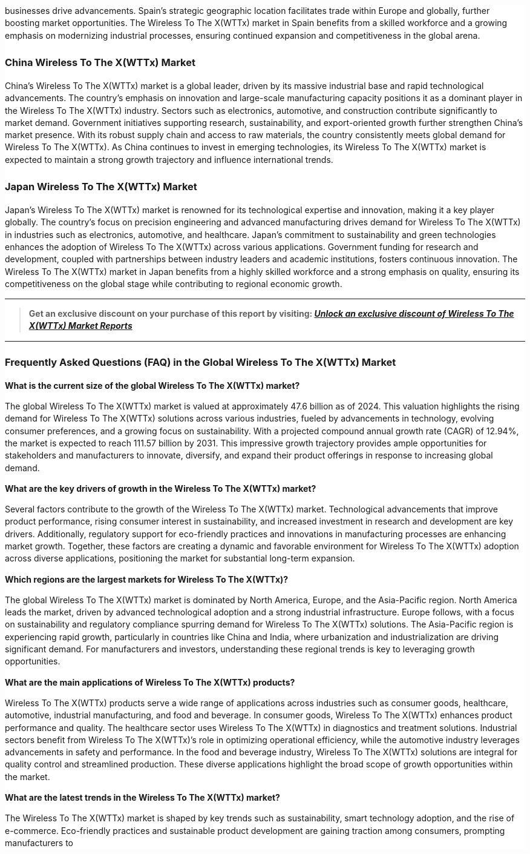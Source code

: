 businesses drive advancements. Spain&rsquo;s strategic geographic location facilitates trade within Europe and globally, further boosting market opportunities. The Wireless To The X(WTTx) market in Spain benefits from a skilled workforce and a growing emphasis on modernizing industrial processes, ensuring continued expansion and competitiveness in the global arena.</p><h3>China Wireless To The X(WTTx) Market</h3><p>China&rsquo;s Wireless To The X(WTTx) market is a global leader, driven by its massive industrial base and rapid technological advancements. The country&rsquo;s emphasis on innovation and large-scale manufacturing capacity positions it as a dominant player in the Wireless To The X(WTTx) industry. Sectors such as electronics, automotive, and construction contribute significantly to market demand. Government initiatives supporting research, sustainability, and export-oriented growth further strengthen China&rsquo;s market presence. With its robust supply chain and access to raw materials, the country consistently meets global demand for Wireless To The X(WTTx). As China continues to invest in emerging technologies, its Wireless To The X(WTTx) market is expected to maintain a strong growth trajectory and influence international trends.</p><h3>Japan Wireless To The X(WTTx) Market</h3><p>Japan&rsquo;s Wireless To The X(WTTx) market is renowned for its technological expertise and innovation, making it a key player globally. The country&rsquo;s focus on precision engineering and advanced manufacturing drives demand for Wireless To The X(WTTx) in industries such as electronics, automotive, and healthcare. Japan&rsquo;s commitment to sustainability and green technologies enhances the adoption of Wireless To The X(WTTx) across various applications. Government funding for research and development, coupled with partnerships between industry leaders and academic institutions, fosters continuous innovation. The Wireless To The X(WTTx) market in Japan benefits from a highly skilled workforce and a strong emphasis on quality, ensuring its competitiveness on the global stage while contributing to regional economic growth.</p><hr /><blockquote><p><strong>Get an exclusive discount on your purchase of this report by visiting: <em><a href="://marketresearchpulse.com/ask-for-discount/5037?utm_source=Github&amp;utm_medium=029">Unlock an exclusive discount of Wireless To The X(WTTx) Market Reports</a></em>&nbsp;</strong></p></blockquote><hr /><h3>Frequently Asked Questions (FAQ) in the Global Wireless To The X(WTTx) Market</h3><p><strong>What is the current size of the global Wireless To The X(WTTx) market?</strong></p><p>The global Wireless To The X(WTTx) market is valued at approximately 47.6 billion as of 2024. This valuation highlights the rising demand for Wireless To The X(WTTx) solutions across various industries, fueled by advancements in technology, evolving consumer preferences, and a growing focus on sustainability. With a projected compound annual growth rate (CAGR) of 12.94%, the market is expected to reach 111.57 billion by 2031. This impressive growth trajectory provides ample opportunities for stakeholders and manufacturers to innovate, diversify, and expand their product offerings in response to increasing global demand.</p><p><strong>What are the key drivers of growth in the Wireless To The X(WTTx) market?</strong></p><p>Several factors contribute to the growth of the Wireless To The X(WTTx) market. Technological advancements that improve product performance, rising consumer interest in sustainability, and increased investment in research and development are key drivers. Additionally, regulatory support for eco-friendly practices and innovations in manufacturing processes are enhancing market growth. Together, these factors are creating a dynamic and favorable environment for Wireless To The X(WTTx) adoption across diverse applications, positioning the market for substantial long-term expansion.</p><p><strong>Which regions are the largest markets for Wireless To The X(WTTx)?</strong></p><p>The global Wireless To The X(WTTx) market is dominated by North America, Europe, and the Asia-Pacific region. North America leads the market, driven by advanced technological adoption and a strong industrial infrastructure. Europe follows, with a focus on sustainability and regulatory compliance spurring demand for Wireless To The X(WTTx) solutions. The Asia-Pacific region is experiencing rapid growth, particularly in countries like China and India, where urbanization and industrialization are driving significant demand. For manufacturers and investors, understanding these regional trends is key to leveraging growth opportunities.</p><p><strong>What are the main applications of Wireless To The X(WTTx) products?</strong></p><p>Wireless To The X(WTTx) products serve a wide range of applications across industries such as consumer goods, healthcare, automotive, industrial manufacturing, and food and beverage. In consumer goods, Wireless To The X(WTTx) enhances product performance and quality. The healthcare sector uses Wireless To The X(WTTx) in diagnostics and treatment solutions. Industrial sectors benefit from Wireless To The X(WTTx)&rsquo;s role in optimizing operational efficiency, while the automotive industry leverages advancements in safety and performance. In the food and beverage industry, Wireless To The X(WTTx) solutions are integral for quality control and streamlined production. These diverse applications highlight the broad scope of growth opportunities within the market.</p><p><strong>What are the latest trends in the Wireless To The X(WTTx) market?</strong></p><p>The Wireless To The X(WTTx) market is shaped by key trends such as sustainability, smart technology adoption, and the rise of e-commerce. Eco-friendly practices and sustainable product development are gaining traction among consumers, prompting manufacturers to
